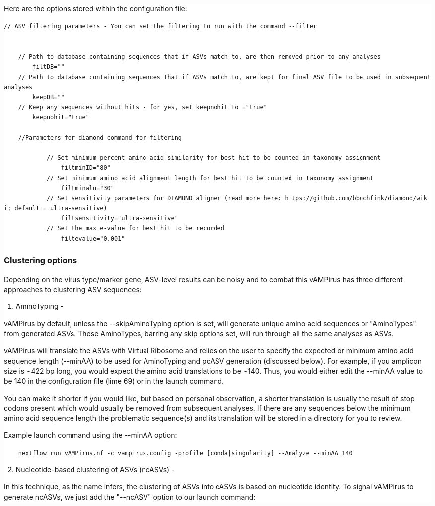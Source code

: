 Here are the options stored within the configuration file:

    // ASV filtering parameters - You can set the filtering to run with the command --filter


        // Path to database containing sequences that if ASVs match to, are then removed prior to any analyses
            filtDB=""
        // Path to database containing sequences that if ASVs match to, are kept for final ASV file to be used in subsequent analyses
            keepDB=""
        // Keep any sequences without hits - for yes, set keepnohit to ="true"
            keepnohit="true"

        //Parameters for diamond command for filtering

                // Set minimum percent amino acid similarity for best hit to be counted in taxonomy assignment
                    filtminID="80"
                // Set minimum amino acid alignment length for best hit to be counted in taxonomy assignment
                    filtminaln="30"
                // Set sensitivity parameters for DIAMOND aligner (read more here: https://github.com/bbuchfink/diamond/wiki; default = ultra-sensitive)
                    filtsensitivity="ultra-sensitive"
                // Set the max e-value for best hit to be recorded
                    filtevalue="0.001"



### Clustering options

Depending on the virus type/marker gene, ASV-level results can be noisy and to combat this vAMPirus has three different approaches to clustering ASV sequences:


1. AminoTyping -

vAMPirus by default, unless the --skipAminoTyping option is set, will generate unique amino acid sequences or  "AminoTypes" from generated ASVs. These AminoTypes, barring any skip options set, will run through all the same analyses as ASVs.

vAMPirus will translate the ASVs with Virtual Ribosome and relies on the user to specify the expected or minimum amino acid sequence length (--minAA) to be used for AminoTyping and pcASV generation (discussed below). For example, if you amplicon size is ~422 bp long, you would expect the amino acid translations to be ~140. Thus, you would either edit the --minAA value to be 140 in the configuration file (lime 69) or in the launch command.

You can make it shorter if you would like, but based on personal observation, a shorter translation is usually the result of stop codons present which would usually be removed from subsequent analyses. If there are any sequences below the minimum amino acid sequence length the problematic sequence(s) and its translation will be stored in a directory for you to review.

Example launch command using the --minAA option:

        nextflow run vAMPirus.nf -c vampirus.config -profile [conda|singularity] --Analyze --minAA 140


2. Nucleotide-based clustering of ASVs  (ncASVs) -

In this technique, as the name infers, the clustering of ASVs into cASVs is based on nucleotide identity. To signal vAMPirus to generate ncASVs, we just add the "--ncASV" option to our launch command:
